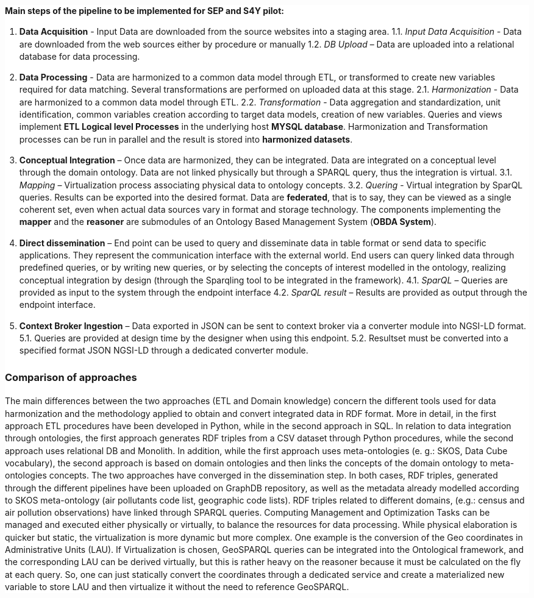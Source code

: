 **Main steps of the pipeline to be implemented for SEP and S4Y pilot:**

1. **Data Acquisition** - Input Data are downloaded from the source websites into a staging area.
   1.1. _Input Data Acquisition_ - Data are downloaded from the web sources either by procedure or manually
   1.2. _DB Upload_ – Data are uploaded into a relational database for data processing.

2. **Data Processing** - Data are harmonized to a common data model through ETL, or transformed to create new variables required for data matching. Several transformations are performed on uploaded data at this stage.
   2.1. _Harmonization_ - Data are harmonized to a common data model through ETL.
   2.2. _Transformation_ - Data aggregation and standardization, unit identification, common variables creation according to target data models, creation of new variables.
   Queries and views implement **ETL Logical level Processes** in the underlying host **MYSQL database**.
   Harmonization and Transformation processes can be run in parallel and the result is stored into **harmonized datasets**.

3. **Conceptual Integration** – Once data are harmonized, they can be integrated. Data are integrated on a conceptual level through the domain ontology. Data are not linked physically but through a SPARQL query, thus the integration is virtual.
   3.1. _Mapping_ – Virtualization process associating physical data to ontology concepts.
   3.2. _Quering_ - Virtual integration by SparQL queries. Results can be exported into the desired format. Data are **federated**, that is to say, they can be viewed as a single coherent set, even when actual data sources vary in format and storage technology.
   The components implementing the **mapper** and the **reasoner** are submodules of an Ontology Based Management System (**OBDA System**).

4. **Direct dissemination** – End point can be used to query and disseminate data in table format or send data to specific applications. They represent the communication interface with the external world.
   End users can query linked data through predefined queries, or by writing new queries, or by selecting the concepts of interest modelled in the ontology, realizing conceptual integration by design (through the Sparqling tool to be integrated in the framework).
   4.1. _SparQL_ – Queries are provided as input to the system through the endpoint interface
   4.2. _SparQL result_ – Results are provided as output through the endpoint interface.

5. **Context Broker Ingestion** – Data exported in JSON can be sent to context broker via a converter module into NGSI-LD format.
   5.1. Queries are provided at design time by the designer when using this endpoint.
   5.2. Resultset must be converted into a specified format JSON NGSI-LD through a dedicated converter module.

### Comparison of approaches

The main differences between the two approaches (ETL and Domain knowledge) concern the different tools used for data harmonization and the methodology applied to obtain and convert integrated data in RDF format. More in detail, in the first approach ETL procedures have been developed in Python, while in the second approach in SQL. In relation to data integration through ontologies, the first approach generates RDF triples from a CSV dataset through Python procedures, while the second approach uses relational DB and Monolith. In addition, while the first approach uses meta-ontologies (e. g.: SKOS, Data Cube vocabulary), the second approach is based on domain ontologies and then links the concepts of the domain ontology to meta-ontologies concepts. The two approaches have converged in the dissemination step. In both cases, RDF triples, generated through the different pipelines have been uploaded on GraphDB repository, as well as the metadata already modelled according to SKOS meta-ontology (air pollutants code list, geographic code lists). RDF triples related to different domains, (e.g.: census and air pollution observations) have linked through SPARQL queries.
Computing Management and Optimization Tasks can be managed and executed either physically or virtually, to balance the resources for data processing. While physical elaboration is quicker but static, the virtualization is more dynamic but more complex. One example is the conversion of the Geo coordinates in Administrative Units (LAU). If Virtualization is chosen, GeoSPARQL queries can be integrated into the Ontological framework, and the corresponding LAU can be derived virtually, but this is rather heavy on the reasoner because it must be calculated on the fly at each query. So, one can just statically convert the coordinates through a dedicated service and create a materialized new variable to store LAU and then virtualize it without the need to reference GeoSPARQL.

